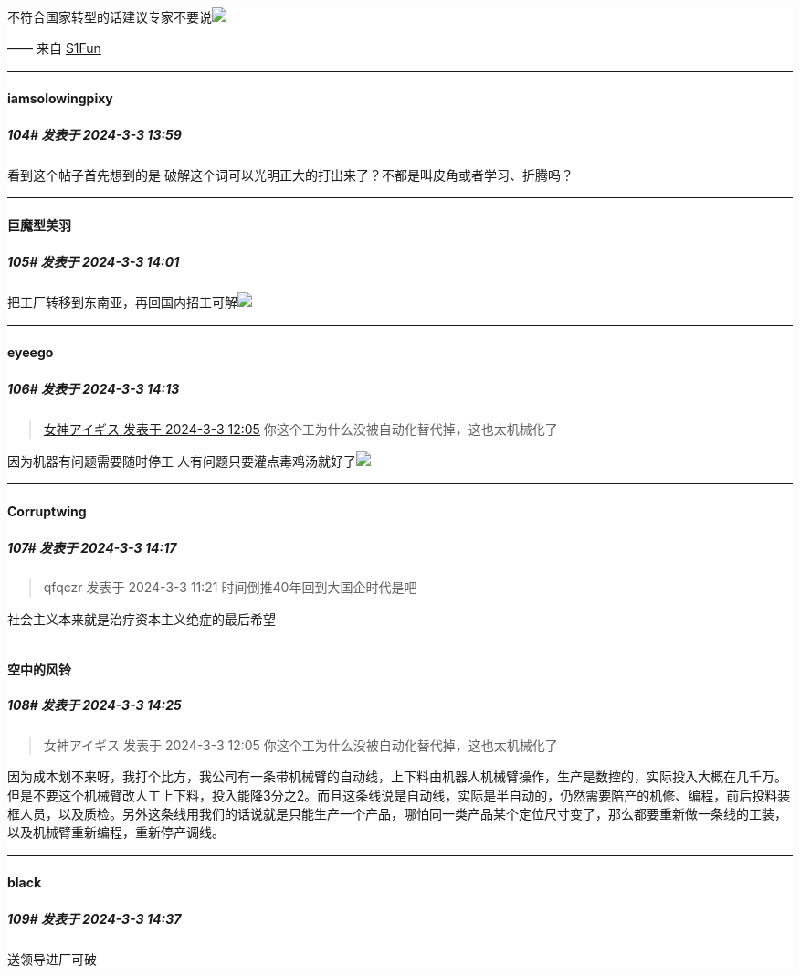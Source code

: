 不符合国家转型的话建议专家不要说<img src="https://static.saraba1st.com/image/smiley/face2017/049.png" referrerpolicy="no-referrer">

—— 来自 [S1Fun](https://s1fun.koalcat.com)

*****

####  iamsolowingpixy  
##### 104#       发表于 2024-3-3 13:59

看到这个帖子首先想到的是 破解这个词可以光明正大的打出来了？不都是叫皮角或者学习、折腾吗？


*****

####  巨魔型美羽  
##### 105#       发表于 2024-3-3 14:01

把工厂转移到东南亚，再回国内招工可解<img src="https://static.saraba1st.com/image/smiley/face2017/067.png" referrerpolicy="no-referrer">


*****

####  eyeego  
##### 106#       发表于 2024-3-3 14:13

<blockquote><a href="httphttps://bbs.saraba1st.com/2b/forum.php?mod=redirect&amp;goto=findpost&amp;pid=64130684&amp;ptid=2173913" target="_blank">女神アイギス 发表于 2024-3-3 12:05</a>
你这个工为什么没被自动化替代掉，这也太机械化了</blockquote>
因为机器有问题需要随时停工 人有问题只要灌点毒鸡汤就好了<img src="https://static.saraba1st.com/image/smiley/face2017/048.png" referrerpolicy="no-referrer">


*****

####  Corruptwing  
##### 107#       发表于 2024-3-3 14:17

<blockquote>qfqczr 发表于 2024-3-3 11:21
时间倒推40年回到大国企时代是吧</blockquote>
社会主义本来就是治疗资本主义绝症的最后希望


*****

####  空中的风铃  
##### 108#       发表于 2024-3-3 14:25

<blockquote>女神アイギス 发表于 2024-3-3 12:05
你这个工为什么没被自动化替代掉，这也太机械化了</blockquote>
因为成本划不来呀，我打个比方，我公司有一条带机械臂的自动线，上下料由机器人机械臂操作，生产是数控的，实际投入大概在几千万。但是不要这个机械臂改人工上下料，投入能降3分之2。而且这条线说是自动线，实际是半自动的，仍然需要陪产的机修、编程，前后投料装框人员，以及质检。另外这条线用我们的话说就是只能生产一个产品，哪怕同一类产品某个定位尺寸变了，那么都要重新做一条线的工装，以及机械臂重新编程，重新停产调线。


*****

####  black  
##### 109#       发表于 2024-3-3 14:37

送领导进厂可破

